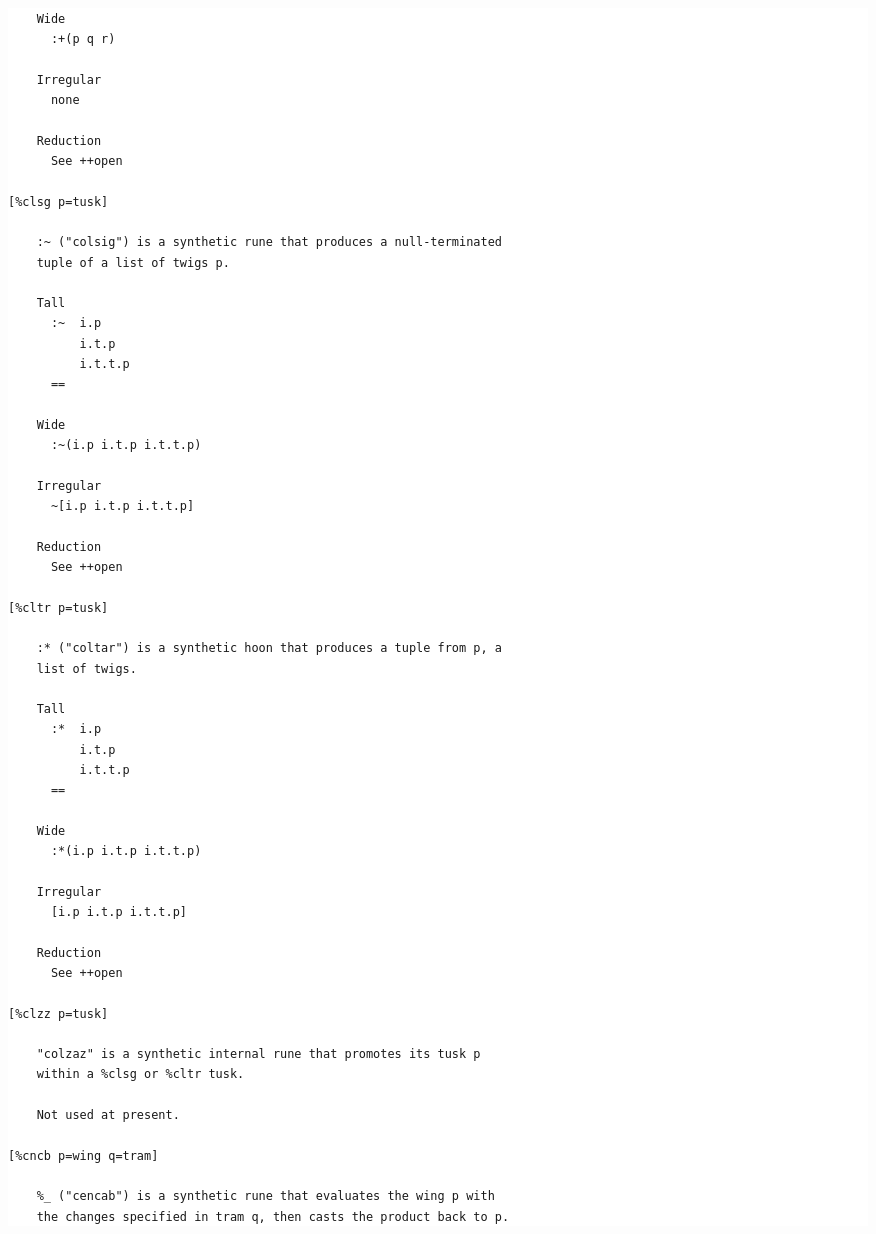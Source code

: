         Wide
          :+(p q r)
        
        Irregular
          none

        Reduction
          See ++open

    [%clsg p=tusk]

        :~ ("colsig") is a synthetic rune that produces a null-terminated
        tuple of a list of twigs p.

        Tall
          :~  i.p
              i.t.p
              i.t.t.p
          ==

        Wide
          :~(i.p i.t.p i.t.t.p)
        
        Irregular
          ~[i.p i.t.p i.t.t.p]

        Reduction
          See ++open

    [%cltr p=tusk]

        :* ("coltar") is a synthetic hoon that produces a tuple from p, a
        list of twigs.

        Tall
          :*  i.p
              i.t.p
              i.t.t.p
          ==

        Wide
          :*(i.p i.t.p i.t.t.p)

        Irregular
          [i.p i.t.p i.t.t.p]

        Reduction
          See ++open

    [%clzz p=tusk]

        "colzaz" is a synthetic internal rune that promotes its tusk p
        within a %clsg or %cltr tusk.

        Not used at present.

    [%cncb p=wing q=tram]                  

        %_ ("cencab") is a synthetic rune that evaluates the wing p with
        the changes specified in tram q, then casts the product back to p.
